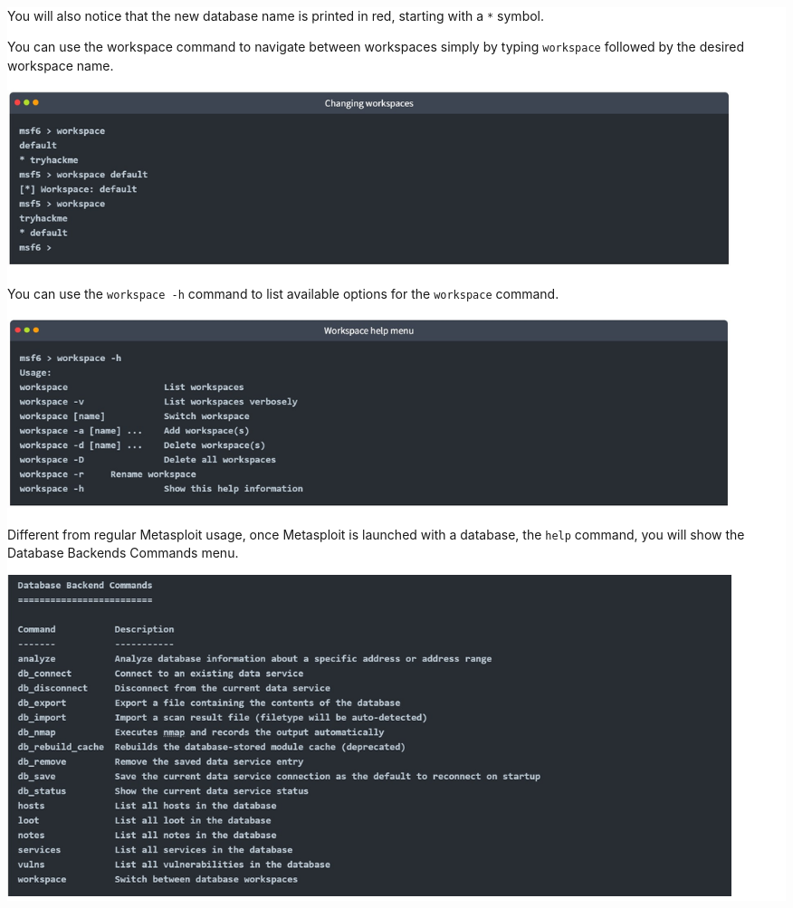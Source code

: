You will also notice that the new database name is printed in red, starting with a `*` symbol.

You can use the workspace command to navigate between workspaces simply by typing `workspace` followed by the desired workspace name.

<img src="./Cybersecurity_101_screenshots/Metasploit_Exploitation10.jpg" width="800" alt="Screenshot 10"> <br>

You can use the `workspace -h` command to list available options for the `workspace` command.

<img src="./Cybersecurity_101_screenshots/Metasploit_Exploitation11.jpg" width="800" alt="Screenshot 11"> <br>

Different from regular Metasploit usage, once Metasploit is launched with a database, the `help` command, you will show the Database Backends Commands menu.

<img src="./Cybersecurity_101_screenshots/Metasploit_Exploitation12.jpg" width="800" alt="Screenshot 12"> <br>

